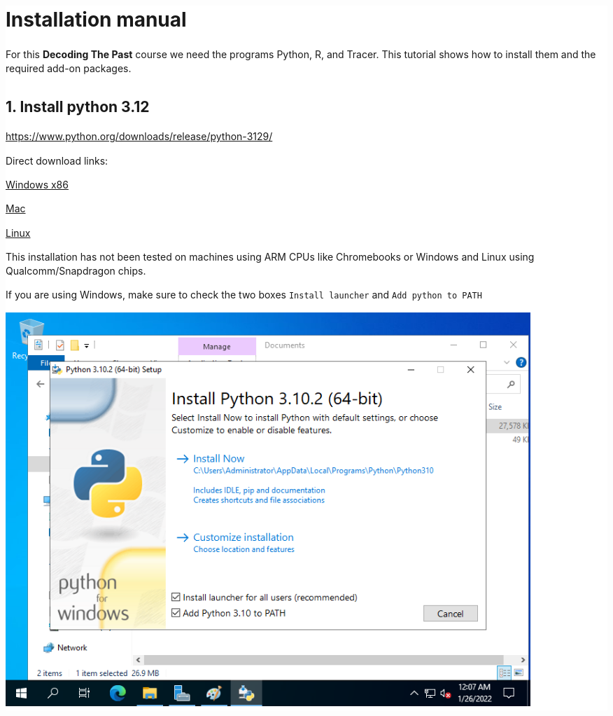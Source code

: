 # Installation manual
For this **Decoding The Past** course we need the programs Python, R, and Tracer. This tutorial shows how to install them and the required add-on packages.

## 1. Install python 3.12

https://www.python.org/downloads/release/python-3129/

Direct download links:

[Windows x86](https://www.python.org/ftp/python/3.12.9/python-3.12.9-amd64.exe)

[Mac](https://www.python.org/ftp/python/3.12.9/python-3.12.9-macos11.pkg)

[Linux](https://www.python.org/ftp/python/3.12.9/Python-3.12.9.tgz)


This installation has not been tested on machines using ARM CPUs like Chromebooks or Windows and Linux using Qualcomm/Snapdragon chips.


If you are using Windows, make sure to check the two boxes `Install launcher` and `Add python to PATH`

<img src="https://github.com/decoding-the-past/decoding_the_past/blob/main/figures/python_path.png" alt="Check boxes" width="750">
